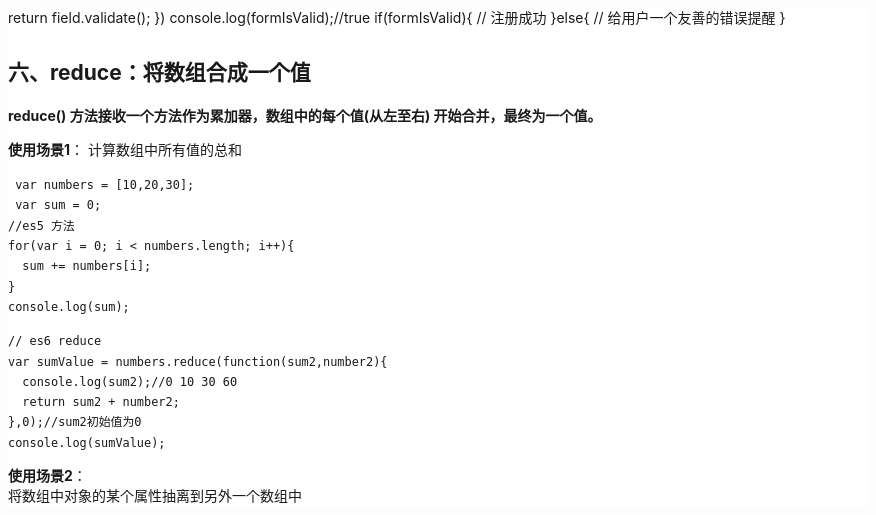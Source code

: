  <span class="hljs-keyword">return</span> field.validate();
})
<span class="hljs-built_in">console</span>.log(formIsValid);<span class="hljs-comment">//true</span>
<span class="hljs-keyword">if</span>(formIsValid){
 <span class="hljs-comment">// 注册成功</span>
}<span class="hljs-keyword">else</span>{
  <span class="hljs-comment">// 给用户一个友善的错误提醒</span>
}</code></pre>
<h2 id="articleHeader6">六、reduce：将数组合成一个值</h2>
<p><strong>reduce() 方法接收一个方法作为累加器，数组中的每个值(从左至右) 开始合并，最终为一个值。</strong></p>
<p><strong>使用场景1</strong>： 计算数组中所有值的总和</p>
<div class="widget-codetool" style="display:none;">
      <div class="widget-codetool--inner">
      <span class="selectCode code-tool" data-toggle="tooltip" data-placement="top" title="" data-original-title="全选"></span>
      <span type="button" class="copyCode code-tool" data-toggle="tooltip" data-placement="top" data-clipboard-text=" var numbers = [10,20,30];
 var sum = 0;
//es5 方法
for(var i = 0; i < numbers.length; i++){
  sum += numbers[i];
}
console.log(sum);" title="" data-original-title="复制"></span>
      <span type="button" class="saveToNote code-tool" data-toggle="tooltip" data-placement="top" title="" data-original-title="放进笔记"></span>
      </div>
      </div><pre class="hljs maxima"><code> <span class="hljs-built_in">var</span> numbers = [<span class="hljs-number">10</span>,<span class="hljs-number">20</span>,<span class="hljs-number">30</span>];
 <span class="hljs-built_in">var</span> <span class="hljs-built_in">sum</span> = <span class="hljs-number">0</span>;
//es5 方法
<span class="hljs-keyword">for</span>(<span class="hljs-built_in">var</span> i = <span class="hljs-number">0</span>; i &lt; numbers.<span class="hljs-built_in">length</span>; i++){
  <span class="hljs-built_in">sum</span> += numbers[i];
}
console.<span class="hljs-built_in">log</span>(<span class="hljs-built_in">sum</span>);</code></pre>
<div class="widget-codetool" style="display:none;">
      <div class="widget-codetool--inner">
      <span class="selectCode code-tool" data-toggle="tooltip" data-placement="top" title="" data-original-title="全选"></span>
      <span type="button" class="copyCode code-tool" data-toggle="tooltip" data-placement="top" data-clipboard-text="// es6 reduce
var sumValue = numbers.reduce(function(sum2,number2){
  console.log(sum2);//0 10 30 60
  return sum2 + number2;
},0);//sum2初始值为0
console.log(sumValue);" title="" data-original-title="复制"></span>
      <span type="button" class="saveToNote code-tool" data-toggle="tooltip" data-placement="top" title="" data-original-title="放进笔记"></span>
      </div>
      </div><pre class="hljs javascript"><code><span class="hljs-comment">// es6 reduce</span>
<span class="hljs-keyword">var</span> sumValue = numbers.reduce(<span class="hljs-function"><span class="hljs-keyword">function</span>(<span class="hljs-params">sum2,number2</span>)</span>{
  <span class="hljs-built_in">console</span>.log(sum2);<span class="hljs-comment">//0 10 30 60</span>
  <span class="hljs-keyword">return</span> sum2 + number2;
},<span class="hljs-number">0</span>);<span class="hljs-comment">//sum2初始值为0</span>
<span class="hljs-built_in">console</span>.log(sumValue);</code></pre>
<p><strong>使用场景2</strong>：<br>  将数组中对象的某个属性抽离到另外一个数组中</p>
<div class="widget-codetool" style="display:none;">
      <div class="widget-codetool--inner">
      <span class="selectCode code-tool" data-toggle="tooltip" data-placement="top" title="" data-original-title="全选"></span>